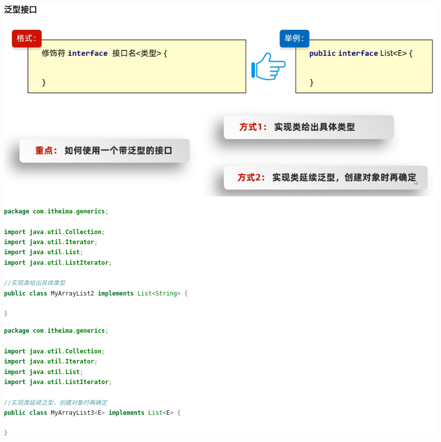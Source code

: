 ```java

```

### 泛型接口

![](images/泛型接口.png)

```java
package com.itheima.generics;

import java.util.Collection;
import java.util.Iterator;
import java.util.List;
import java.util.ListIterator;

//实现类给出具体类型
public class MyArrayList2 implements List<String> {
    
}

```

```java
package com.itheima.generics;

import java.util.Collection;
import java.util.Iterator;
import java.util.List;
import java.util.ListIterator;

//实现类延续泛型，创建对象时再确定
public class MyArrayList3<E> implements List<E> {

}

```
